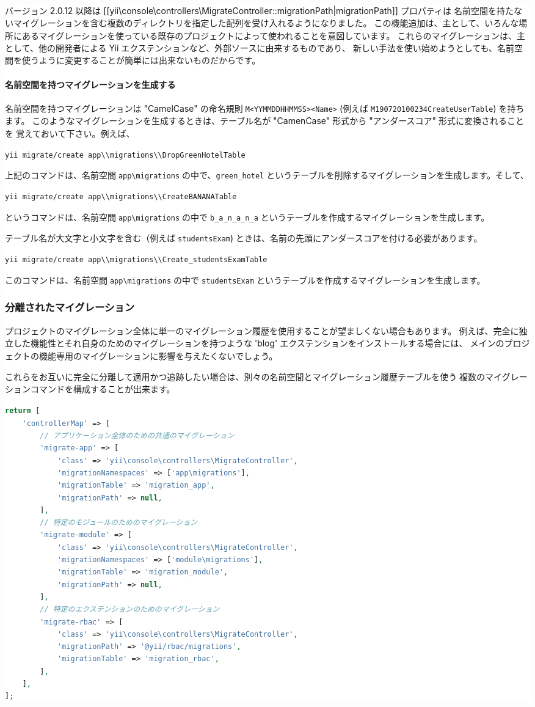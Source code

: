 バージョン 2.0.12 以降は [[yii\console\controllers\MigrateController::migrationPath|migrationPath]] プロパティは
名前空間を持たないマイグレーションを含む複数のディレクトリを指定した配列を受け入れるようになりました。
この機能追加は、主として、いろんな場所にあるマイグレーションを使っている既存のプロジェクトによって使われることを意図しています。
これらのマイグレーションは、主として、他の開発者による Yii エクステンションなど、外部ソースに由来するものであり、
新しい手法を使い始めようとしても、名前空間を使うように変更することが簡単には出来ないものだからです。

#### 名前空間を持つマイグレーションを生成する

名前空間を持つマイグレーションは "CamelCase" の命名規則 `M<YYMMDDHHMMSS><Name>` (例えば `M190720100234CreateUserTable`) を持ちます。
このようなマイグレーションを生成するときは、テーブル名が "CamenCase" 形式から "アンダースコア" 形式に変換されることを
覚えておいて下さい。例えば、

```
yii migrate/create app\\migrations\\DropGreenHotelTable
```

上記のコマンドは、名前空間 `app\migrations` の中で、`green_hotel` というテーブルを削除するマイグレーションを生成します。そして、

```
yii migrate/create app\\migrations\\CreateBANANATable
```

というコマンドは、名前空間 `app\migrations` の中で `b_a_n_a_n_a` というテーブルを作成するマイグレーションを生成します。

テーブル名が大文字と小文字を含む（例えば `studentsExam`) ときは、名前の先頭にアンダースコアを付ける必要があります。

```
yii migrate/create app\\migrations\\Create_studentsExamTable
```

このコマンドは、名前空間 `app\migrations` の中で `studentsExam` というテーブルを作成するマイグレーションを生成します。

### 分離されたマイグレーション <span id="separated-migrations"></span>

プロジェクトのマイグレーション全体に単一のマイグレーション履歴を使用することが望ましくない場合もあります。
例えば、完全に独立した機能性とそれ自身のためのマイグレーションを持つような 'blog' エクステンションをインストールする場合には、
メインのプロジェクトの機能専用のマイグレーションに影響を与えたくないでしょう。

これらをお互いに完全に分離して適用かつ追跡したい場合は、別々の名前空間とマイグレーション履歴テーブルを使う
複数のマイグレーションコマンドを構成することが出来ます。

```php
return [
    'controllerMap' => [
        // アプリケーション全体のための共通のマイグレーション
        'migrate-app' => [
            'class' => 'yii\console\controllers\MigrateController',
            'migrationNamespaces' => ['app\migrations'],
            'migrationTable' => 'migration_app',
            'migrationPath' => null,
        ],
        // 特定のモジュールのためのマイグレーション
        'migrate-module' => [
            'class' => 'yii\console\controllers\MigrateController',
            'migrationNamespaces' => ['module\migrations'],
            'migrationTable' => 'migration_module',
            'migrationPath' => null,
        ],
        // 特定のエクステンションのためのマイグレーション
        'migrate-rbac' => [
            'class' => 'yii\console\controllers\MigrateController',
            'migrationPath' => '@yii/rbac/migrations',
            'migrationTable' => 'migration_rbac',
        ],
    ],
];
```
